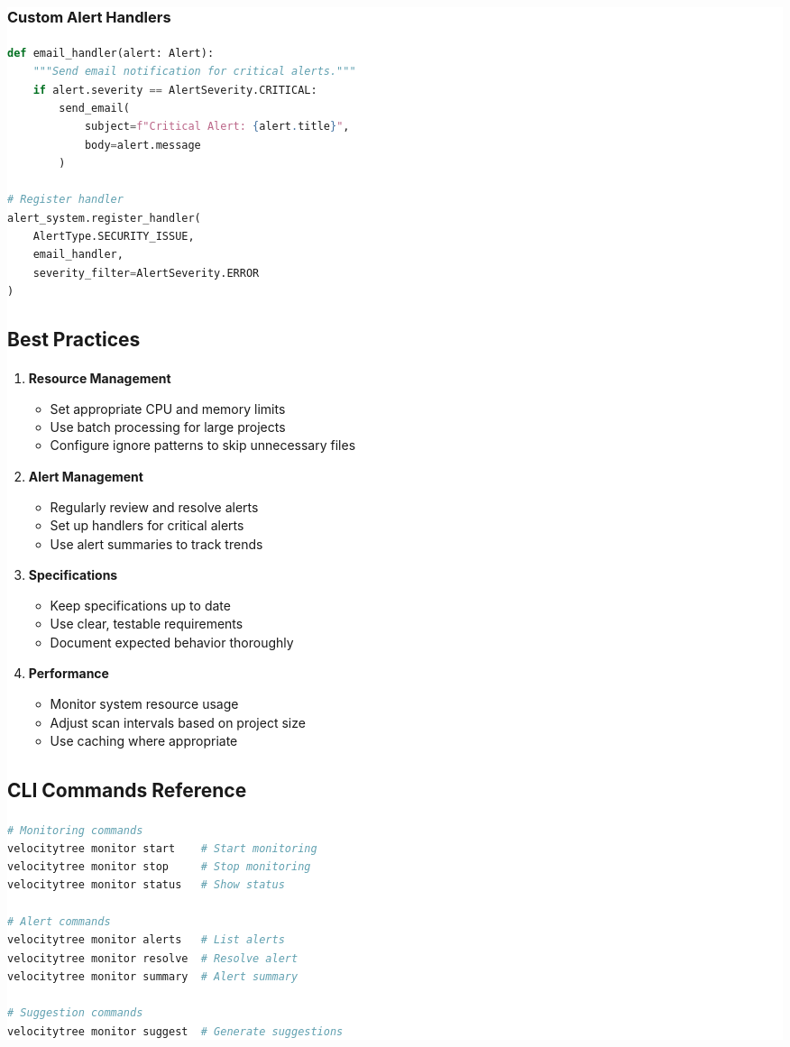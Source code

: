 ### Custom Alert Handlers

```python
def email_handler(alert: Alert):
    """Send email notification for critical alerts."""
    if alert.severity == AlertSeverity.CRITICAL:
        send_email(
            subject=f"Critical Alert: {alert.title}",
            body=alert.message
        )

# Register handler
alert_system.register_handler(
    AlertType.SECURITY_ISSUE,
    email_handler,
    severity_filter=AlertSeverity.ERROR
)
```

## Best Practices

1. **Resource Management**
   - Set appropriate CPU and memory limits
   - Use batch processing for large projects
   - Configure ignore patterns to skip unnecessary files

2. **Alert Management**
   - Regularly review and resolve alerts
   - Set up handlers for critical alerts
   - Use alert summaries to track trends

3. **Specifications**
   - Keep specifications up to date
   - Use clear, testable requirements
   - Document expected behavior thoroughly

4. **Performance**
   - Monitor system resource usage
   - Adjust scan intervals based on project size
   - Use caching where appropriate

## CLI Commands Reference

```bash
# Monitoring commands
velocitytree monitor start    # Start monitoring
velocitytree monitor stop     # Stop monitoring
velocitytree monitor status   # Show status

# Alert commands
velocitytree monitor alerts   # List alerts
velocitytree monitor resolve  # Resolve alert
velocitytree monitor summary  # Alert summary

# Suggestion commands
velocitytree monitor suggest  # Generate suggestions
```
